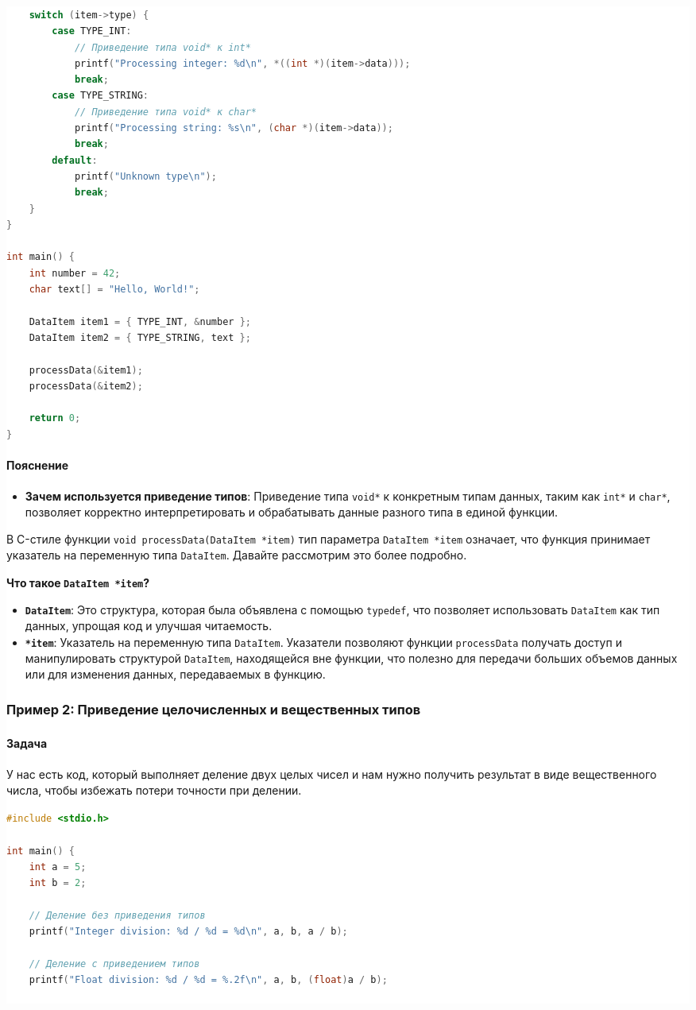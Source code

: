 ```c
    switch (item->type) {
        case TYPE_INT:
            // Приведение типа void* к int*
            printf("Processing integer: %d\n", *((int *)(item->data)));
            break;
        case TYPE_STRING:
            // Приведение типа void* к char*
            printf("Processing string: %s\n", (char *)(item->data));
            break;
        default:
            printf("Unknown type\n");
            break;
    }
}

int main() {
    int number = 42;
    char text[] = "Hello, World!";
    
    DataItem item1 = { TYPE_INT, &number };
    DataItem item2 = { TYPE_STRING, text };
    
    processData(&item1);
    processData(&item2);
    
    return 0;
}
```
#### Пояснение

- **Зачем используется приведение типов**: Приведение типа `void*` к конкретным типам данных, таким как `int*` и `char*`, позволяет корректно интерпретировать и обрабатывать данные разного типа в единой функции.

В C-стиле функции `void processData(DataItem *item)` тип параметра `DataItem *item` означает, что функция принимает указатель на переменную типа `DataItem`. Давайте рассмотрим это более подробно.

**Что такое `DataItem *item`?**

- **`DataItem`**: Это структура, которая была объявлена с помощью `typedef`, что позволяет использовать `DataItem` как тип данных, упрощая код и улучшая читаемость.
- **`*item`**: Указатель на переменную типа `DataItem`. Указатели позволяют функции `processData` получать доступ и манипулировать структурой `DataItem`, находящейся вне функции, что полезно для передачи больших объемов данных или для изменения данных, передаваемых в функцию.

### Пример 2: Приведение целочисленных и вещественных типов

#### Задача

У нас есть код, который выполняет деление двух целых чисел и нам нужно получить результат в виде вещественного числа, чтобы избежать потери точности при делении.

```c
#include <stdio.h>

int main() {
    int a = 5;
    int b = 2;

    // Деление без приведения типов
    printf("Integer division: %d / %d = %d\n", a, b, a / b);

    // Деление с приведением типов
    printf("Float division: %d / %d = %.2f\n", a, b, (float)a / b);
    
```